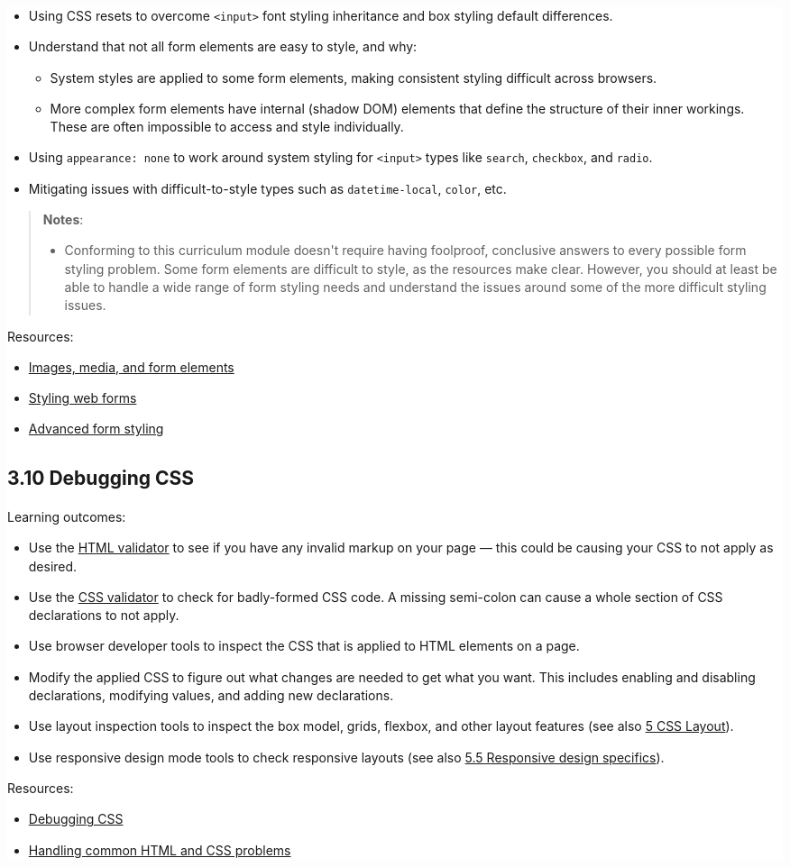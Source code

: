 - Using CSS resets to overcome `<input>` font styling inheritance and box styling default differences.

- Understand that not all form elements are easy to style, and why:

  - System styles are applied to some form elements, making consistent styling difficult across browsers.

  - More complex form elements have internal (shadow DOM) elements that define the structure of their inner workings. These are often impossible to access and style individually.

- Using `appearance: none` to work around system styling for `<input>` types like `search`, `checkbox`, and `radio`.

- Mitigating issues with difficult-to-style types such as `datetime-local`, `color`, etc.

> **Notes**:
>
> - Conforming to this curriculum module doesn't require having foolproof, conclusive answers to every possible form styling problem. Some form elements are difficult to style, as the resources make clear. However, you should at least be able to handle a wide range of form styling needs and understand the issues around some of the more difficult styling issues.

Resources:

- [Images, media, and form elements](https://developer.mozilla.org/docs/Learn/CSS/Building_blocks/Images_media_form_elements)

- [Styling web forms](https://developer.mozilla.org/docs/Learn/Forms/Styling_web_forms)

- [Advanced form styling](https://developer.mozilla.org/docs/Learn/Forms/Advanced_form_styling)

## 3.10 Debugging CSS

Learning outcomes:

- Use the [HTML validator](https://validator.w3.org/) to see if you have any invalid markup on your page — this could be causing your CSS to not apply as desired.

- Use the [CSS validator](https://jigsaw.w3.org/css-validator/) to check for badly-formed CSS code. A missing semi-colon can cause a whole section of CSS declarations to not apply.

- Use browser developer tools to inspect the CSS that is applied to HTML elements on a page.

- Modify the applied CSS to figure out what changes are needed to get what you want. This includes enabling and disabling declarations, modifying values, and adding new declarations.

- Use layout inspection tools to inspect the box model, grids, flexbox, and other layout features (see also [5 CSS Layout](./5-0-css-layout.md)).

- Use responsive design mode tools to check responsive layouts (see also [5.5 Responsive design specifics](./5-5-responsive-design-specifics.md)).

Resources:

- [Debugging CSS](https://developer.mozilla.org/docs/Learn/CSS/Building_blocks/Debugging_CSS)

- [Handling common HTML and CSS problems](https://developer.mozilla.org/docs/Learn/Tools_and_testing/Cross_browser_testing/HTML_and_CSS)
